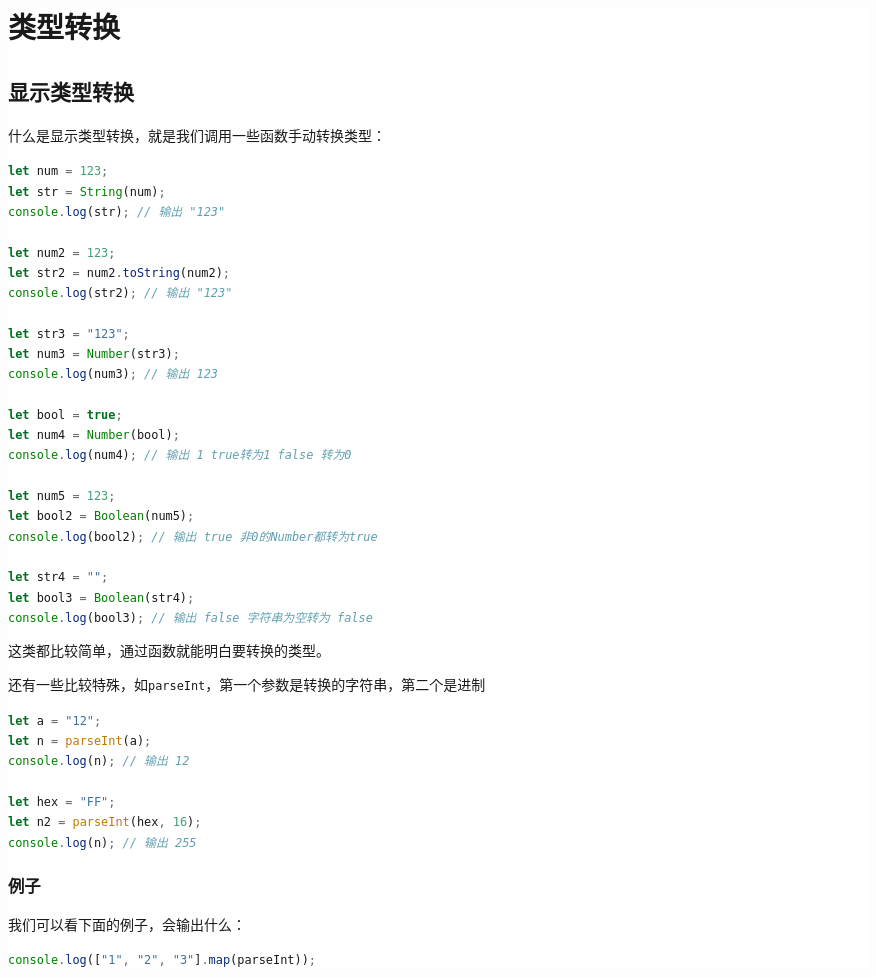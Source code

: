 # 类型转换

## 显示类型转换

什么是显示类型转换，就是我们调用一些函数手动转换类型：

```js
let num = 123;
let str = String(num);
console.log(str); // 输出 "123"

let num2 = 123;
let str2 = num2.toString(num2);
console.log(str2); // 输出 "123"

let str3 = "123";
let num3 = Number(str3);
console.log(num3); // 输出 123

let bool = true;
let num4 = Number(bool);
console.log(num4); // 输出 1 true转为1 false 转为0

let num5 = 123;
let bool2 = Boolean(num5);
console.log(bool2); // 输出 true 非0的Number都转为true

let str4 = "";
let bool3 = Boolean(str4);
console.log(bool3); // 输出 false 字符串为空转为 false
```

这类都比较简单，通过函数就能明白要转换的类型。

还有一些比较特殊，如`parseInt`，第一个参数是转换的字符串，第二个是进制

```js
let a = "12";
let n = parseInt(a);
console.log(n); // 输出 12

let hex = "FF";
let n2 = parseInt(hex, 16);
console.log(n); // 输出 255
```

### 例子

我们可以看下面的例子，会输出什么：

```js
console.log(["1", "2", "3"].map(parseInt));
```
